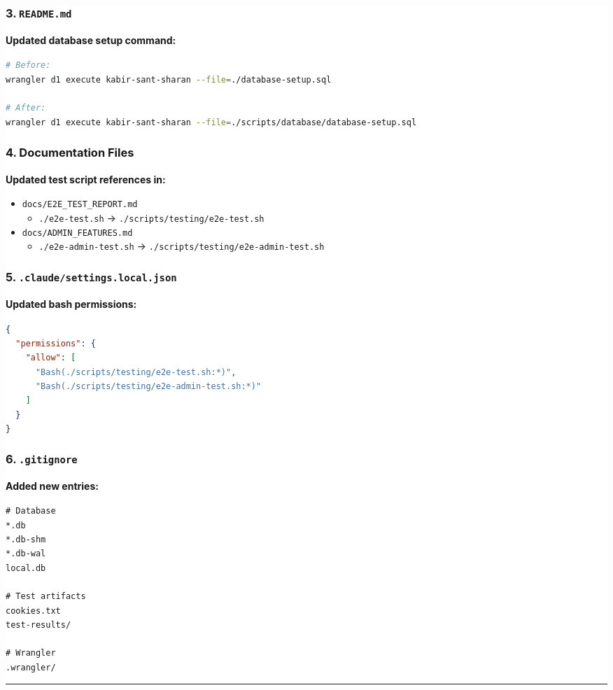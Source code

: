### 3. `README.md`

**Updated database setup command:**
```bash
# Before:
wrangler d1 execute kabir-sant-sharan --file=./database-setup.sql

# After:
wrangler d1 execute kabir-sant-sharan --file=./scripts/database/database-setup.sql
```

### 4. Documentation Files

**Updated test script references in:**
- `docs/E2E_TEST_REPORT.md`
  - `./e2e-test.sh` → `./scripts/testing/e2e-test.sh`
- `docs/ADMIN_FEATURES.md`
  - `./e2e-admin-test.sh` → `./scripts/testing/e2e-admin-test.sh`

### 5. `.claude/settings.local.json`

**Updated bash permissions:**
```json
{
  "permissions": {
    "allow": [
      "Bash(./scripts/testing/e2e-test.sh:*)",
      "Bash(./scripts/testing/e2e-admin-test.sh:*)"
    ]
  }
}
```

### 6. `.gitignore`

**Added new entries:**
```gitignore
# Database
*.db
*.db-shm
*.db-wal
local.db

# Test artifacts
cookies.txt
test-results/

# Wrangler
.wrangler/
```

---
